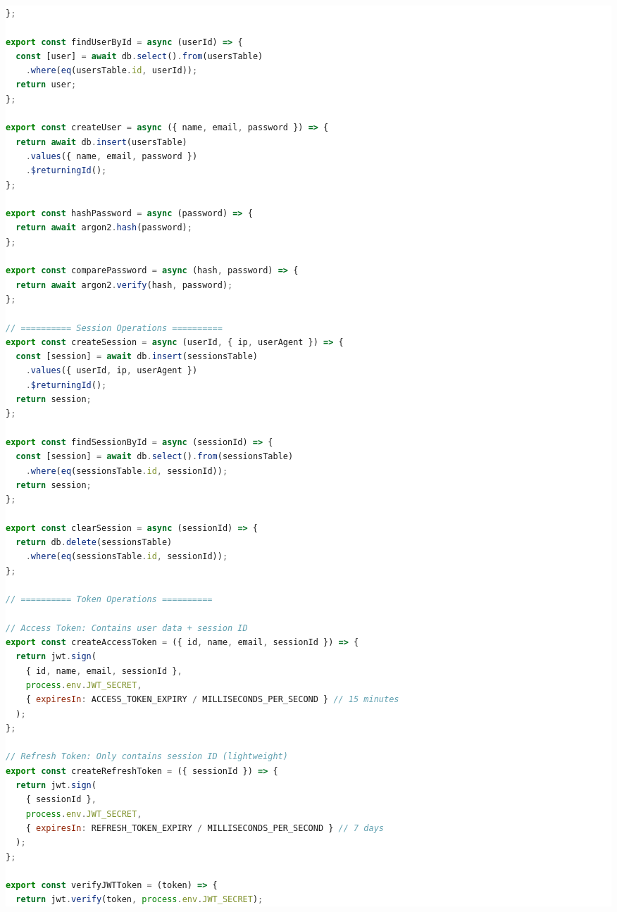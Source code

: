 ```javascript
};

export const findUserById = async (userId) => {
  const [user] = await db.select().from(usersTable)
    .where(eq(usersTable.id, userId));
  return user;
};

export const createUser = async ({ name, email, password }) => {
  return await db.insert(usersTable)
    .values({ name, email, password })
    .$returningId();
};

export const hashPassword = async (password) => {
  return await argon2.hash(password);
};

export const comparePassword = async (hash, password) => {
  return await argon2.verify(hash, password);
};

// ========== Session Operations ==========
export const createSession = async (userId, { ip, userAgent }) => {
  const [session] = await db.insert(sessionsTable)
    .values({ userId, ip, userAgent })
    .$returningId();
  return session;
};

export const findSessionById = async (sessionId) => {
  const [session] = await db.select().from(sessionsTable)
    .where(eq(sessionsTable.id, sessionId));
  return session;
};

export const clearSession = async (sessionId) => {
  return db.delete(sessionsTable)
    .where(eq(sessionsTable.id, sessionId));
};

// ========== Token Operations ==========

// Access Token: Contains user data + session ID
export const createAccessToken = ({ id, name, email, sessionId }) => {
  return jwt.sign(
    { id, name, email, sessionId },
    process.env.JWT_SECRET,
    { expiresIn: ACCESS_TOKEN_EXPIRY / MILLISECONDS_PER_SECOND } // 15 minutes
  );
};

// Refresh Token: Only contains session ID (lightweight)
export const createRefreshToken = ({ sessionId }) => {
  return jwt.sign(
    { sessionId },
    process.env.JWT_SECRET,
    { expiresIn: REFRESH_TOKEN_EXPIRY / MILLISECONDS_PER_SECOND } // 7 days
  );
};

export const verifyJWTToken = (token) => {
  return jwt.verify(token, process.env.JWT_SECRET);
```